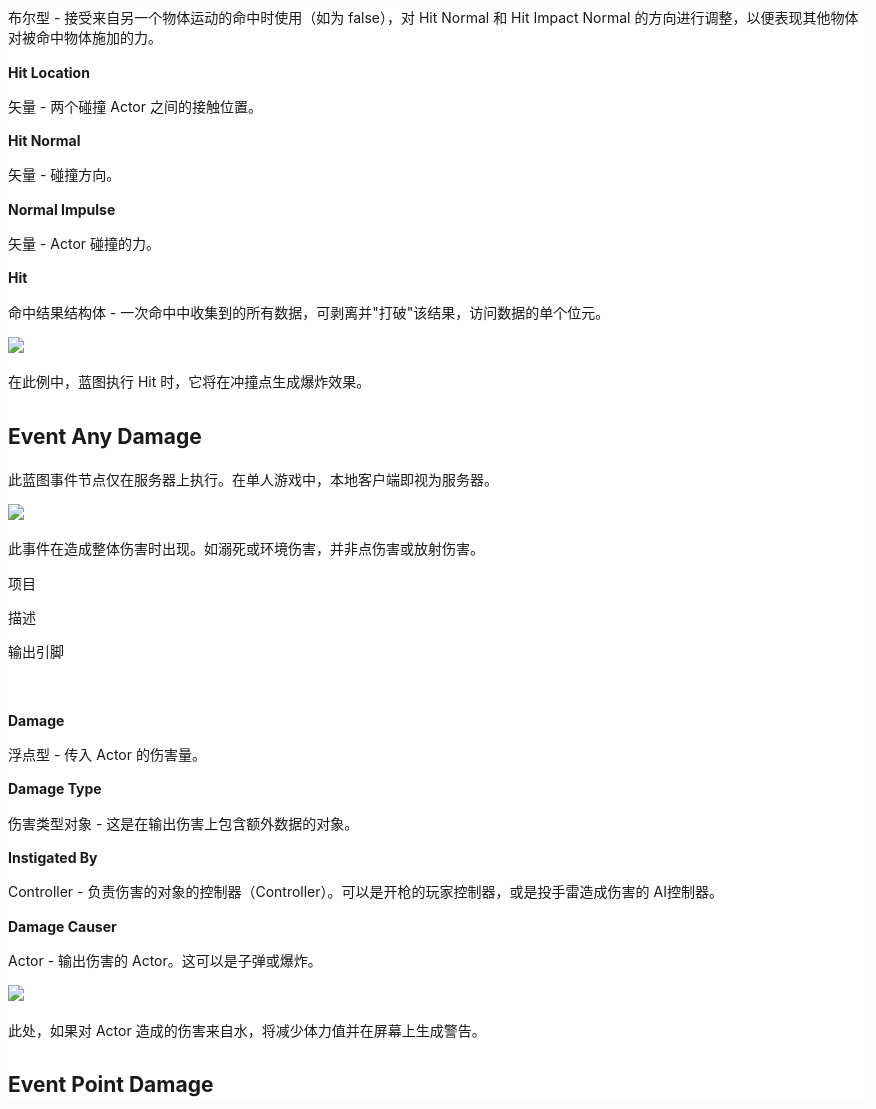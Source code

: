 布尔型 - 接受来自另一个物体运动的命中时使用（如为 false），对 Hit Normal 和 Hit Impact Normal 的方向进行调整，以便表现其他物体对被命中物体施加的力。

**Hit Location**

矢量 - 两个碰撞 Actor 之间的接触位置。

**Hit Normal**

矢量 - 碰撞方向。

**Normal Impulse**

矢量 - Actor 碰撞的力。

**Hit**

命中结果结构体 - 一次命中中收集到的所有数据，可剥离并"打破"该结果，访问数据的单个位元。

![](https://d1iv7db44yhgxn.cloudfront.net/documentation/images/7fd740fe-b0d0-4fc6-a4b7-156aef039ba8/eventhitex.png)

在此例中，蓝图执行 Hit 时，它将在冲撞点生成爆炸效果。

## Event Any Damage

此蓝图事件节点仅在服务器上执行。在单人游戏中，本地客户端即视为服务器。

![](https://d1iv7db44yhgxn.cloudfront.net/documentation/images/d4f335d8-02cb-4887-85d4-56c6000d792d/anydamage.png)

此事件在造成整体伤害时出现。如溺死或环境伤害，并非点伤害或放射伤害。

项目

描述

输出引脚

 

**Damage**

浮点型 - 传入 Actor 的伤害量。

**Damage Type**

伤害类型对象 - 这是在输出伤害上包含额外数据的对象。

**Instigated By**

Controller - 负责伤害的对象的控制器（Controller）。可以是开枪的玩家控制器，或是投手雷造成伤害的 AI控制器。

**Damage Causer**

Actor - 输出伤害的 Actor。这可以是子弹或爆炸。

[![](https://d1iv7db44yhgxn.cloudfront.net/documentation/images/f034e2cc-f669-4d5c-81ac-3b1fc2f1dfb4/anydamageex.png)](https://d1iv7db44yhgxn.cloudfront.net/documentation/images/f034e2cc-f669-4d5c-81ac-3b1fc2f1dfb4/anydamageex.png)

此处，如果对 Actor 造成的伤害来自水，将减少体力值并在屏幕上生成警告。

## Event Point Damage
